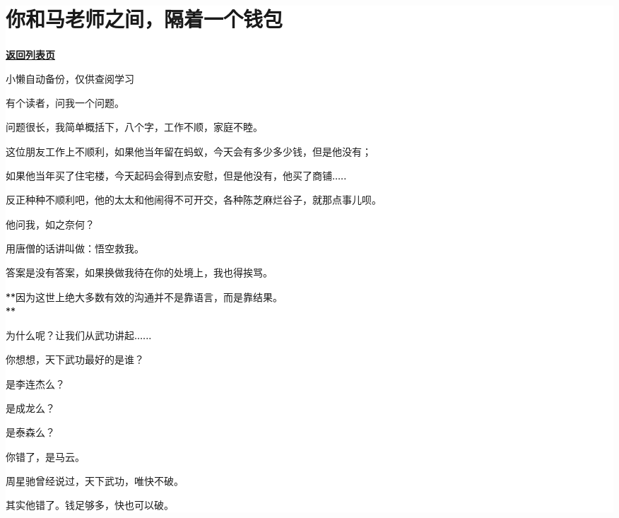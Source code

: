 # 你和马老师之间，隔着一个钱包

[**返回列表页**](/gzh/记忆承载3)

小懒自动备份，仅供查阅学习

有个读者，问我一个问题。

  

问题很长，我简单概括下，八个字，工作不顺，家庭不睦。

  

这位朋友工作上不顺利，如果他当年留在蚂蚁，今天会有多少多少钱，但是他没有；  

如果他当年买了住宅楼，今天起码会得到点安慰，但是他没有，他买了商铺.....

  

反正种种不顺利吧，他的太太和他闹得不可开交，各种陈芝麻烂谷子，就那点事儿呗。

  

他问我，如之奈何？  

  

用唐僧的话讲叫做：悟空救我。  

  

答案是没有答案，如果换做我待在你的处境上，我也得挨骂。  

  

 **因为这世上绝大多数有效的沟通并不是靠语言，而是靠结果。  
**

  

为什么呢？让我们从武功讲起......

  

你想想，天下武功最好的是谁？

  

是李连杰么？

  

是成龙么？

  

是泰森么？

  

你错了，是马云。

  

周星驰曾经说过，天下武功，唯快不破。

  

其实他错了。钱足够多，快也可以破。

  